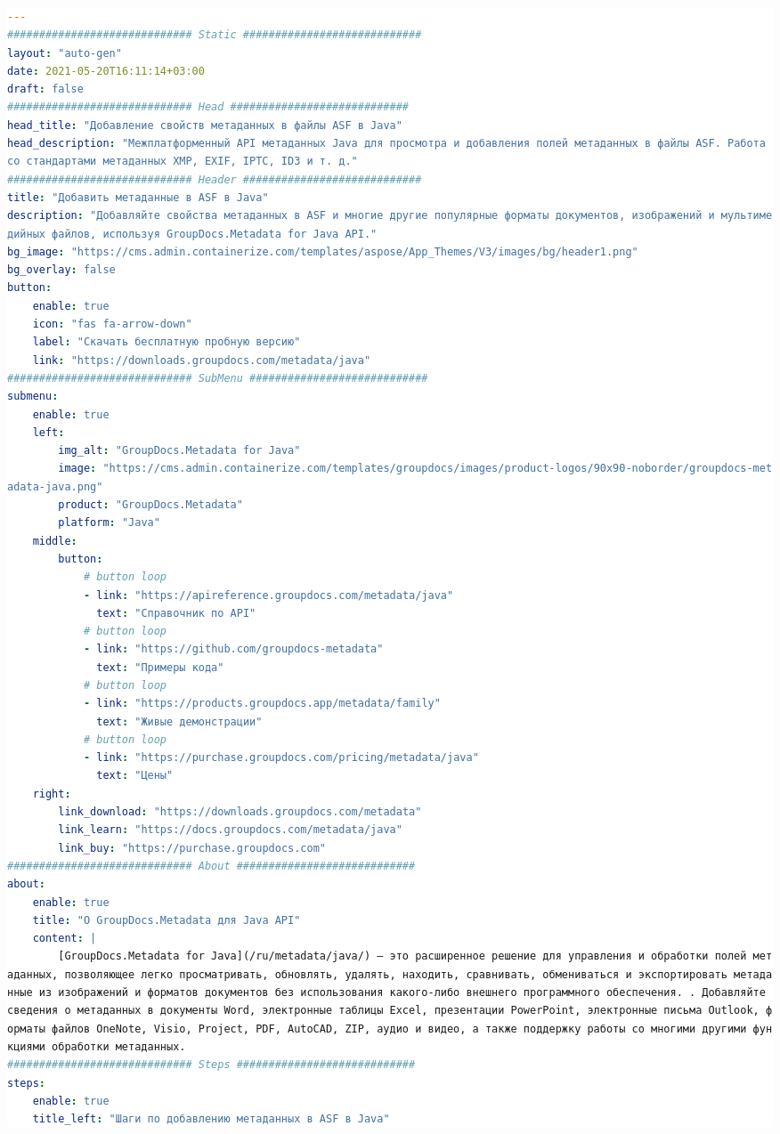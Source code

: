 ```yaml
---
############################# Static ############################
layout: "auto-gen"
date: 2021-05-20T16:11:14+03:00
draft: false
############################# Head ############################
head_title: "Добавление свойств метаданных в файлы ASF в Java"
head_description: "Межплатформенный API метаданных Java для просмотра и добавления полей метаданных в файлы ASF. Работа со стандартами метаданных XMP, EXIF, IPTC, ID3 и т. д."
############################# Header ############################
title: "Добавить метаданные в ASF в Java"
description: "Добавляйте свойства метаданных в ASF и многие другие популярные форматы документов, изображений и мультимедийных файлов, используя GroupDocs.Metadata for Java API."
bg_image: "https://cms.admin.containerize.com/templates/aspose/App_Themes/V3/images/bg/header1.png"
bg_overlay: false
button:
    enable: true
    icon: "fas fa-arrow-down"
    label: "Скачать бесплатную пробную версию"
    link: "https://downloads.groupdocs.com/metadata/java"
############################# SubMenu ############################
submenu:
    enable: true
    left:
        img_alt: "GroupDocs.Metadata for Java"
        image: "https://cms.admin.containerize.com/templates/groupdocs/images/product-logos/90x90-noborder/groupdocs-metadata-java.png"
        product: "GroupDocs.Metadata"
        platform: "Java"
    middle:
        button:
            # button loop
            - link: "https://apireference.groupdocs.com/metadata/java"
              text: "Справочник по API"
            # button loop
            - link: "https://github.com/groupdocs-metadata"
              text: "Примеры кода"
            # button loop
            - link: "https://products.groupdocs.app/metadata/family"
              text: "Живые демонстрации"
            # button loop
            - link: "https://purchase.groupdocs.com/pricing/metadata/java"
              text: "Цены"
    right:
        link_download: "https://downloads.groupdocs.com/metadata"
        link_learn: "https://docs.groupdocs.com/metadata/java"
        link_buy: "https://purchase.groupdocs.com"
############################# About ############################
about:
    enable: true
    title: "О GroupDocs.Metadata для Java API"
    content: |
        [GroupDocs.Metadata for Java](/ru/metadata/java/) — это расширенное решение для управления и обработки полей метаданных, позволяющее легко просматривать, обновлять, удалять, находить, сравнивать, обмениваться и экспортировать метаданные из изображений и форматов документов без использования какого-либо внешнего программного обеспечения. . Добавляйте сведения о метаданных в документы Word, электронные таблицы Excel, презентации PowerPoint, электронные письма Outlook, форматы файлов OneNote, Visio, Project, PDF, AutoCAD, ZIP, аудио и видео, а также поддержку работы со многими другими функциями обработки метаданных.
############################# Steps ############################
steps:
    enable: true
    title_left: "Шаги по добавлению метаданных в ASF в Java"
```